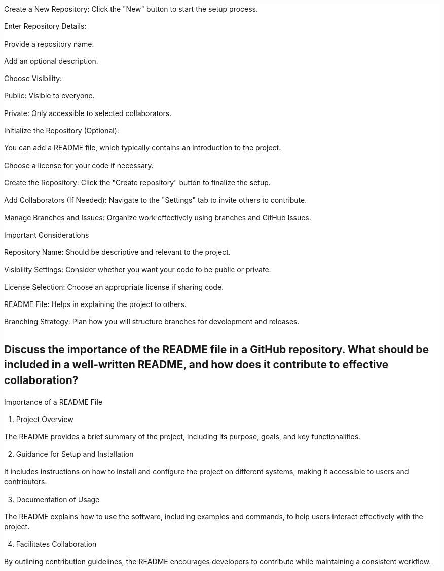 Create a New Repository: Click the "New" button to start the setup process.

Enter Repository Details:

Provide a repository name.

Add an optional description.

Choose Visibility:

Public: Visible to everyone.

Private: Only accessible to selected collaborators.

Initialize the Repository (Optional):

You can add a README file, which typically contains an introduction to the project.

Choose a license for your code if necessary.

Create the Repository: Click the "Create repository" button to finalize the setup.

Add Collaborators (If Needed): Navigate to the "Settings" tab to invite others to contribute.

Manage Branches and Issues: Organize work effectively using branches and GitHub Issues.

Important Considerations

Repository Name: Should be descriptive and relevant to the project.

Visibility Settings: Consider whether you want your code to be public or private.

License Selection: Choose an appropriate license if sharing code.

README File: Helps in explaining the project to others.

Branching Strategy: Plan how you will structure branches for development and releases.

## Discuss the importance of the README file in a GitHub repository. What should be included in a well-written README, and how does it contribute to effective collaboration?
Importance of a README File

1. Project Overview

The README provides a brief summary of the project, including its purpose, goals, and key functionalities.

2. Guidance for Setup and Installation

It includes instructions on how to install and configure the project on different systems, making it accessible to users and contributors.

3. Documentation of Usage

The README explains how to use the software, including examples and commands, to help users interact effectively with the project.

4. Facilitates Collaboration

By outlining contribution guidelines, the README encourages developers to contribute while maintaining a consistent workflow.
